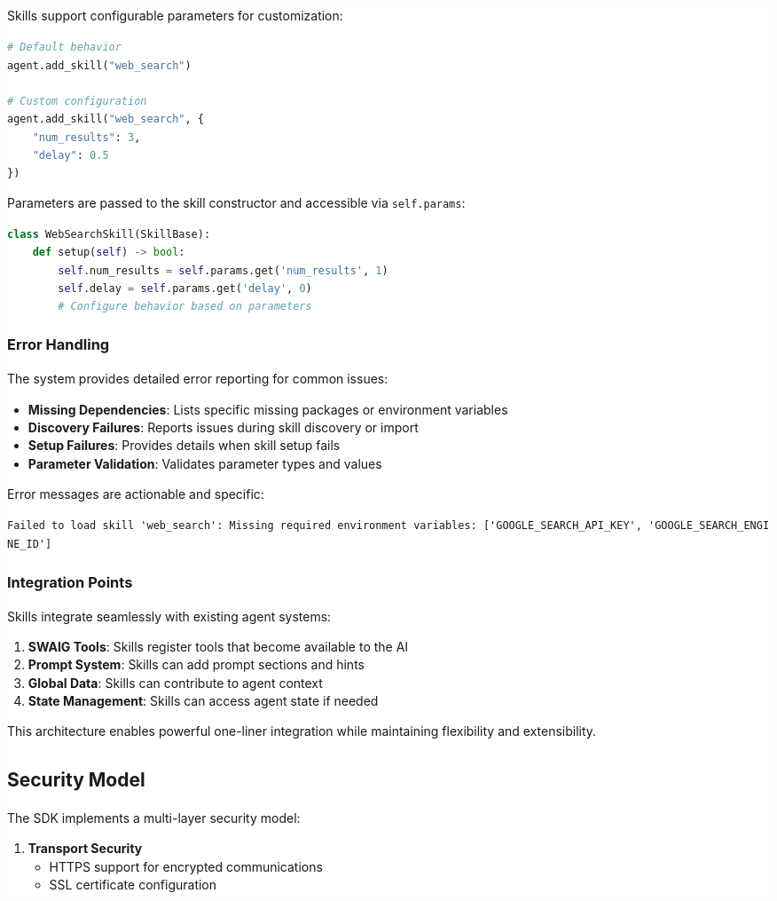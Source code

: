 Skills support configurable parameters for customization:

```python
# Default behavior
agent.add_skill("web_search")

# Custom configuration
agent.add_skill("web_search", {
    "num_results": 3,
    "delay": 0.5
})
```

Parameters are passed to the skill constructor and accessible via `self.params`:

```python
class WebSearchSkill(SkillBase):
    def setup(self) -> bool:
        self.num_results = self.params.get('num_results', 1)
        self.delay = self.params.get('delay', 0)
        # Configure behavior based on parameters
```

### Error Handling

The system provides detailed error reporting for common issues:

- **Missing Dependencies**: Lists specific missing packages or environment variables
- **Discovery Failures**: Reports issues during skill discovery or import
- **Setup Failures**: Provides details when skill setup fails
- **Parameter Validation**: Validates parameter types and values

Error messages are actionable and specific:
```
Failed to load skill 'web_search': Missing required environment variables: ['GOOGLE_SEARCH_API_KEY', 'GOOGLE_SEARCH_ENGINE_ID']
```

### Integration Points

Skills integrate seamlessly with existing agent systems:

1. **SWAIG Tools**: Skills register tools that become available to the AI
2. **Prompt System**: Skills can add prompt sections and hints
3. **Global Data**: Skills can contribute to agent context
4. **State Management**: Skills can access agent state if needed

This architecture enables powerful one-liner integration while maintaining flexibility and extensibility.

## Security Model

The SDK implements a multi-layer security model:

1. **Transport Security**
   - HTTPS support for encrypted communications
   - SSL certificate configuration
